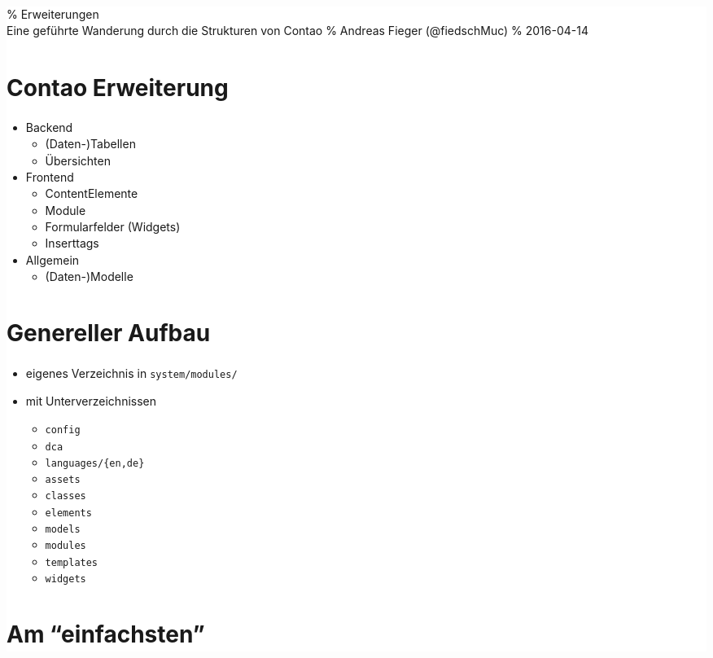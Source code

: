 % Erweiterungen<br>Eine geführte Wanderung durch die Strukturen von Contao
% Andreas Fieger (@fiedschMuc)
% 2016-04-14


# Contao Erweiterung



<style>
.reveal h1 { font-size: 2em; }
.reveal h1 , .reveal h2 , .reveal h3 { text-transform: none; }
.reveal pre { width: 100%; }
.reveal pre code { font-size: .75em; }
code { background-color: inherit; /*#ccc;*/ }
</style>

  - Backend
    - (Daten-)Tabellen
    - Übersichten
  - Frontend
    - ContentElemente
    - Module
    - Formularfelder (Widgets)
    - Inserttags
  - Allgemein
    - (Daten-)Modelle      


# Genereller Aufbau

- eigenes Verzeichnis in `system/modules/`

- mit Unterverzeichnissen
  - `config`
  - `dca`
  - `languages/{en,de}`
  - `assets`
  - `classes`
  - `elements`
  - `models`
  - `modules`
  - `templates`
  - `widgets`


# Am “einfachsten”

